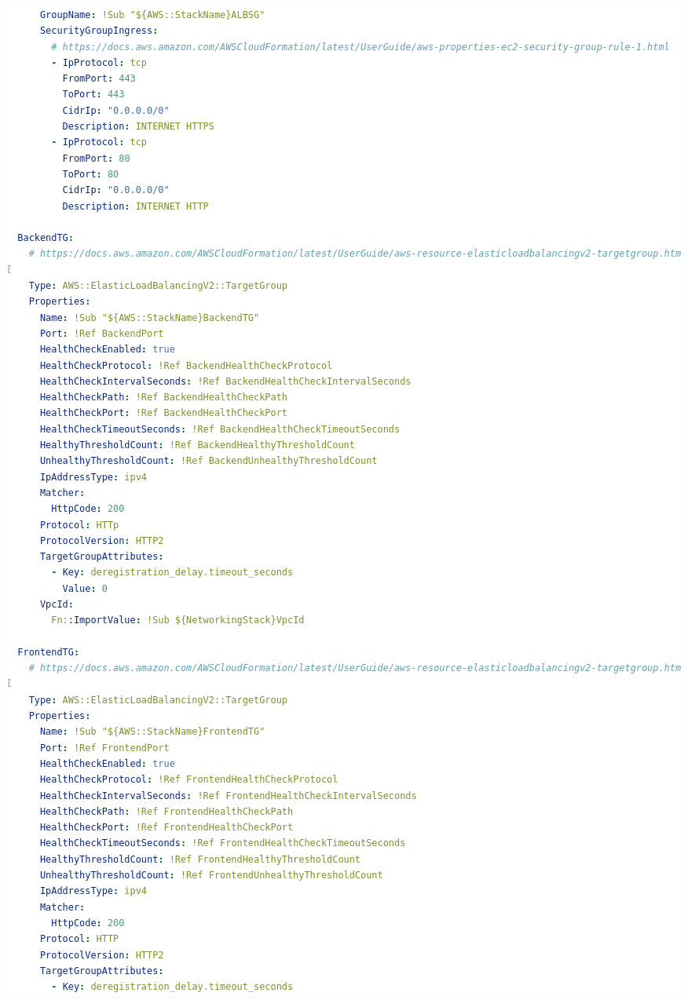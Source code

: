 ```yaml
      GroupName: !Sub "${AWS::StackName}ALBSG"
      SecurityGroupIngress:
        # https://docs.aws.amazon.com/AWSCloudFormation/latest/UserGuide/aws-properties-ec2-security-group-rule-1.html
        - IpProtocol: tcp
          FromPort: 443
          ToPort: 443
          CidrIp: "0.0.0.0/0"
          Description: INTERNET HTTPS
        - IpProtocol: tcp
          FromPort: 80
          ToPort: 80
          CidrIp: "0.0.0.0/0"
          Description: INTERNET HTTP

  BackendTG:
    # https://docs.aws.amazon.com/AWSCloudFormation/latest/UserGuide/aws-resource-elasticloadbalancingv2-targetgroup.html
    Type: AWS::ElasticLoadBalancingV2::TargetGroup
    Properties:
      Name: !Sub "${AWS::StackName}BackendTG"
      Port: !Ref BackendPort
      HealthCheckEnabled: true
      HealthCheckProtocol: !Ref BackendHealthCheckProtocol
      HealthCheckIntervalSeconds: !Ref BackendHealthCheckIntervalSeconds
      HealthCheckPath: !Ref BackendHealthCheckPath
      HealthCheckPort: !Ref BackendHealthCheckPort
      HealthCheckTimeoutSeconds: !Ref BackendHealthCheckTimeoutSeconds
      HealthyThresholdCount: !Ref BackendHealthyThresholdCount
      UnhealthyThresholdCount: !Ref BackendUnhealthyThresholdCount
      IpAddressType: ipv4
      Matcher:
        HttpCode: 200
      Protocol: HTTp
      ProtocolVersion: HTTP2
      TargetGroupAttributes:
        - Key: deregistration_delay.timeout_seconds
          Value: 0
      VpcId:
        Fn::ImportValue: !Sub ${NetworkingStack}VpcId

  FrontendTG:
    # https://docs.aws.amazon.com/AWSCloudFormation/latest/UserGuide/aws-resource-elasticloadbalancingv2-targetgroup.html
    Type: AWS::ElasticLoadBalancingV2::TargetGroup
    Properties:
      Name: !Sub "${AWS::StackName}FrontendTG"
      Port: !Ref FrontendPort
      HealthCheckEnabled: true
      HealthCheckProtocol: !Ref FrontendHealthCheckProtocol
      HealthCheckIntervalSeconds: !Ref FrontendHealthCheckIntervalSeconds
      HealthCheckPath: !Ref FrontendHealthCheckPath
      HealthCheckPort: !Ref FrontendHealthCheckPort
      HealthCheckTimeoutSeconds: !Ref FrontendHealthCheckTimeoutSeconds
      HealthyThresholdCount: !Ref FrontendHealthyThresholdCount
      UnhealthyThresholdCount: !Ref FrontendUnhealthyThresholdCount
      IpAddressType: ipv4
      Matcher:
        HttpCode: 200
      Protocol: HTTP
      ProtocolVersion: HTTP2
      TargetGroupAttributes:
        - Key: deregistration_delay.timeout_seconds
```